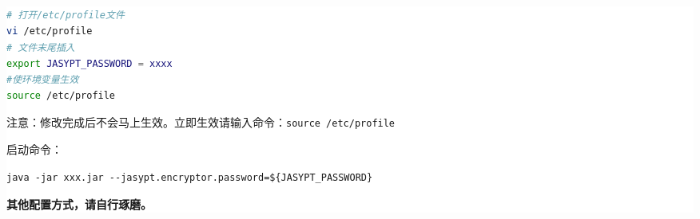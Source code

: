 ```bash
# 打开/etc/profile文件
vi /etc/profile
# 文件末尾插入
export JASYPT_PASSWORD = xxxx
#使环境变量生效
source /etc/profile
```

注意：修改完成后不会马上生效。立即生效请输入命令：`source /etc/profile`

启动命令：

```shell
java -jar xxx.jar --jasypt.encryptor.password=${JASYPT_PASSWORD}
```



**其他配置方式，请自行琢磨。**